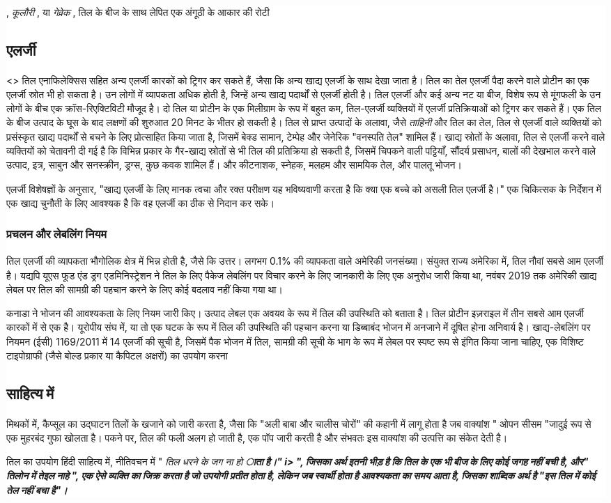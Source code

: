 </i>, <i> कूलौरी </i>, या <i> गेव्रेक </i>, तिल के बीज के साथ लेपित एक अंगूठी के आकार की रोटी </p> <h2> एलर्जी </h2> <> तिल एनाफिलेक्सिस सहित अन्य एलर्जी कारकों को ट्रिगर कर सकते हैं, जैसा कि अन्य खाद्य एलर्जी के साथ देखा जाता है। तिल का तेल एलर्जी पैदा करने वाले प्रोटीन का एक एलर्जी स्रोत भी हो सकता है। उन लोगों में व्यापकता अधिक होती है, जिन्हें अन्य खाद्य पदार्थों से एलर्जी होती है। तिल एलर्जी और कई अन्य नट या बीज, विशेष रूप से मूंगफली के उन लोगों के बीच एक क्रॉस-रिएक्टिविटी मौजूद है। दो तिल या प्रोटीन के एक मिलीग्राम के रूप में बहुत कम, तिल-एलर्जी व्यक्तियों में एलर्जी प्रतिक्रियाओं को ट्रिगर कर सकते हैं। एक तिल के बीज उत्पाद के घूस के बाद लक्षणों की शुरुआत 20 मिनट के भीतर हो सकती है। तिल से प्राप्त उत्पादों के अलावा, जैसे <i> ताहिनी </i> और तिल का तेल, तिल से एलर्जी वाले व्यक्तियों को प्रसंस्कृत खाद्य पदार्थों से बचने के लिए प्रोत्साहित किया जाता है, जिसमें बेक्ड सामान, टेम्पेह और जेनेरिक "वनस्पति तेल" शामिल हैं। खाद्य स्रोतों के अलावा, तिल से एलर्जी करने वाले व्यक्तियों को चेतावनी दी गई है कि विभिन्न प्रकार के गैर-खाद्य स्रोतों से भी तिल की प्रतिक्रिया हो सकती है, जिसमें चिपकने वाली पट्टियाँ, सौंदर्य प्रसाधन, बालों की देखभाल करने वाले उत्पाद, इत्र, साबुन और सनस्क्रीन, ड्रग्स, कुछ कवक शामिल हैं। और कीटनाशक, स्नेहक, मलहम और सामयिक तेल, और पालतू भोजन। </p> <p> एलर्जी विशेषज्ञों के अनुसार, "खाद्य एलर्जी के लिए मानक त्वचा और रक्त परीक्षण यह भविष्यवाणी करता है कि क्या एक बच्चे को असली तिल एलर्जी है।" एक चिकित्सक के निर्देशन में एक खाद्य चुनौती के लिए आवश्यक है कि वह एलर्जी का ठीक से निदान कर सके। </p> <h3> प्रचलन और लेबलिंग नियम </h3> <p> तिल एलर्जी की व्यापकता भौगोलिक क्षेत्र में भिन्न होती है, जैसे कि उत्तर। लगभग 0.1% की व्यापकता वाले अमेरिकी जनसंख्या। संयुक्त राज्य अमेरिका में, तिल नौवां सबसे आम एलर्जी है। यद्यपि यूएस फूड एंड ड्रग एडमिनिस्ट्रेशन ने तिल के लिए पैकेज लेबलिंग पर विचार करने के लिए जानकारी के लिए एक अनुरोध जारी किया था, नवंबर 2019 तक अमेरिकी खाद्य लेबल पर तिल की सामग्री की पहचान करने के लिए कोई बदलाव नहीं किया गया था। </p> <p> कनाडा ने भोजन की आवश्यकता के लिए नियम जारी किए। उत्पाद लेबल एक अवयव के रूप में तिल की उपस्थिति को बताता है। तिल प्रोटीन इज़राइल में तीन सबसे आम एलर्जी कारकों में से एक है। यूरोपीय संघ में, या तो एक घटक के रूप में तिल की उपस्थिति की पहचान करना या डिब्बाबंद भोजन में अनजाने में दूषित होना अनिवार्य है। खाद्य-लेबलिंग पर नियमन (ईसी) 1169/2011 में 14 एलर्जी की सूची है, जिसमें पैक भोजन में तिल, सामग्री की सूची के भाग के रूप में लेबल पर स्पष्ट रूप से इंगित किया जाना चाहिए, एक विशिष्ट टाइपोग्राफी (जैसे बोल्ड प्रकार या कैपिटल अक्षरों) का उपयोग करना </p> <h2> साहित्य में </h2> <p> मिथकों में, कैप्सूल का उद्घाटन तिलों के खजाने को जारी करता है, जैसा कि "अली बाबा और चालीस चोरों" की कहानी में लागू होता है जब वाक्यांश " ओपन सीसम "जादुई रूप से एक मुहरबंद गुफा खोलता है। पकने पर, तिल की फली अलग हो जाती है, एक पॉप जारी करती है और संभवतः इस वाक्यांश की उत्पत्ति का संकेत देती है। </p> <p> तिल का उपयोग हिंदी साहित्य में, नीतिवचन में "<i> तिल धरने के जग ना हो </b> <b> ाता है।" i> ", जिसका अर्थ इतनी भीड़ है कि तिल के एक भी बीज के लिए कोई जगह नहीं बची है, और" <i> तिलोन में तेइल नाहे </i> ", एक ऐसे व्यक्ति का जिक्र करता है जो उपयोगी प्रतीत होता है, लेकिन जब स्वार्थी होता है आवश्यकता का समय आता है, जिसका शाब्दिक अर्थ है "इस तिल में कोई तेल नहीं बचा है"। </p> 
